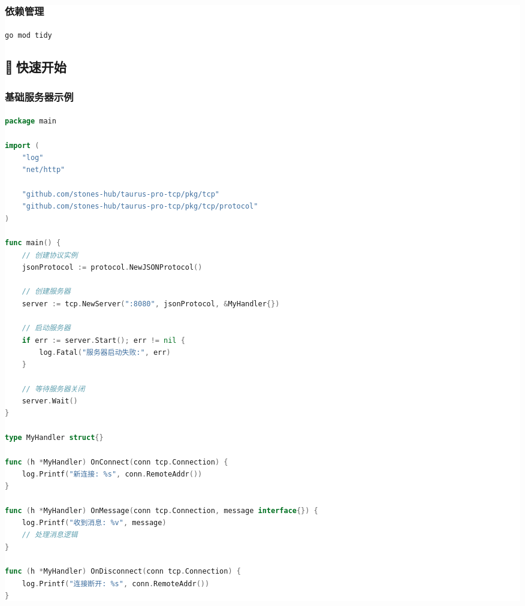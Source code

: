 ### 依赖管理
```bash
go mod tidy
```

## 🚀 快速开始

### 基础服务器示例

```go
package main

import (
    "log"
    "net/http"
    
    "github.com/stones-hub/taurus-pro-tcp/pkg/tcp"
    "github.com/stones-hub/taurus-pro-tcp/pkg/tcp/protocol"
)

func main() {
    // 创建协议实例
    jsonProtocol := protocol.NewJSONProtocol()
    
    // 创建服务器
    server := tcp.NewServer(":8080", jsonProtocol, &MyHandler{})
    
    // 启动服务器
    if err := server.Start(); err != nil {
        log.Fatal("服务器启动失败:", err)
    }
    
    // 等待服务器关闭
    server.Wait()
}

type MyHandler struct{}

func (h *MyHandler) OnConnect(conn tcp.Connection) {
    log.Printf("新连接: %s", conn.RemoteAddr())
}

func (h *MyHandler) OnMessage(conn tcp.Connection, message interface{}) {
    log.Printf("收到消息: %v", message)
    // 处理消息逻辑
}

func (h *MyHandler) OnDisconnect(conn tcp.Connection) {
    log.Printf("连接断开: %s", conn.RemoteAddr())
}
```
